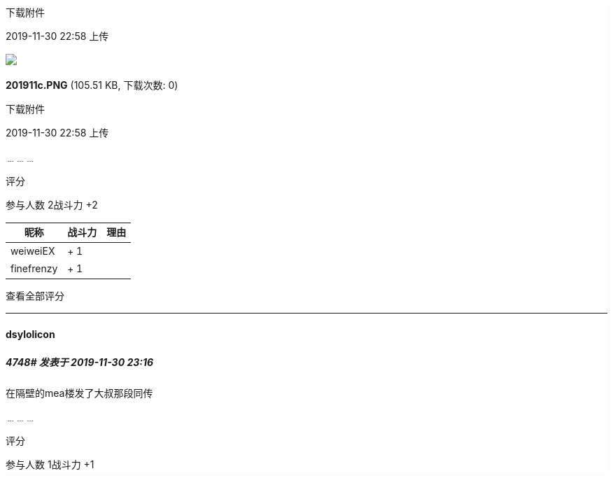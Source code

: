 下载附件

2019-11-30 22:58 上传






<img src="https://img.saraba1st.com/forum/201911/30/225800gs8ppe100s4v8mmc.png" referrerpolicy="no-referrer">


<strong>201911c.PNG</strong> (105.51 KB, 下载次数: 0)

下载附件

2019-11-30 22:58 上传









﹍﹍﹍

评分





 参与人数 2战斗力 +2

|昵称|战斗力|理由|
|----|---|---|
| weiweiEX| + 1||
| finefrenzy| + 1||



查看全部评分






-----

####  dsylolicon  
##### 4748#       发表于 2019-11-30 23:16




在隔壁的mea楼发了大叔那段同传



﹍﹍﹍

评分





 参与人数 1战斗力 +1
